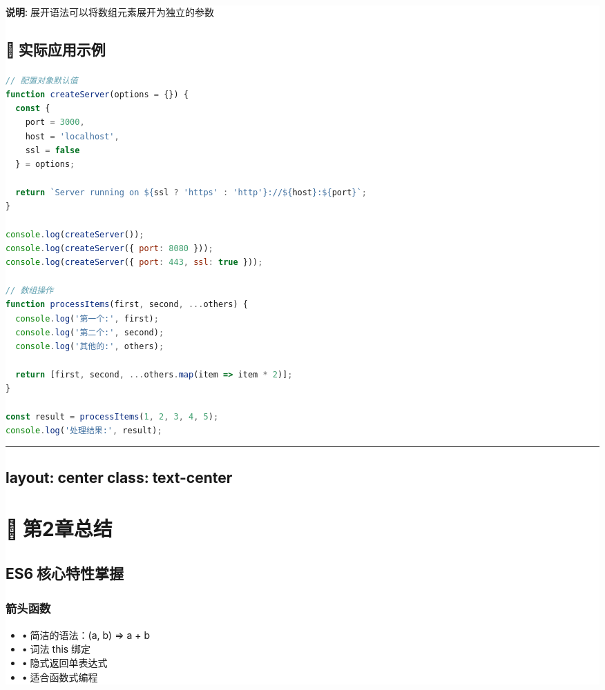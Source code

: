 **说明**: 展开语法可以将数组元素展开为独立的参数

</div>

<div>

## 🚀 实际应用示例

```javascript
// 配置对象默认值
function createServer(options = {}) {
  const {
    port = 3000,
    host = 'localhost',
    ssl = false
  } = options;
  
  return `Server running on ${ssl ? 'https' : 'http'}://${host}:${port}`;
}

console.log(createServer());
console.log(createServer({ port: 8080 }));
console.log(createServer({ port: 443, ssl: true }));

// 数组操作
function processItems(first, second, ...others) {
  console.log('第一个:', first);
  console.log('第二个:', second);
  console.log('其他的:', others);
  
  return [first, second, ...others.map(item => item * 2)];
}

const result = processItems(1, 2, 3, 4, 5);
console.log('处理结果:', result);
```

</div>

</div>

---
layout: center
class: text-center
---

# 🎯 第2章总结

## ES6 核心特性掌握

<div class="grid grid-cols-2 gap-8 max-w-4xl mx-auto mt-8">
  <div class="bg-blue-50 p-6 rounded-lg">
    <h3 class="text-lg font-semibold text-blue-800 mb-4">箭头函数</h3>
    <ul class="text-blue-700 text-sm space-y-2">
      <li>• 简洁的语法：(a, b) => a + b</li>
      <li>• 词法 this 绑定</li>
      <li>• 隐式返回单表达式</li>
      <li>• 适合函数式编程</li>
    </ul>
  </div>
  